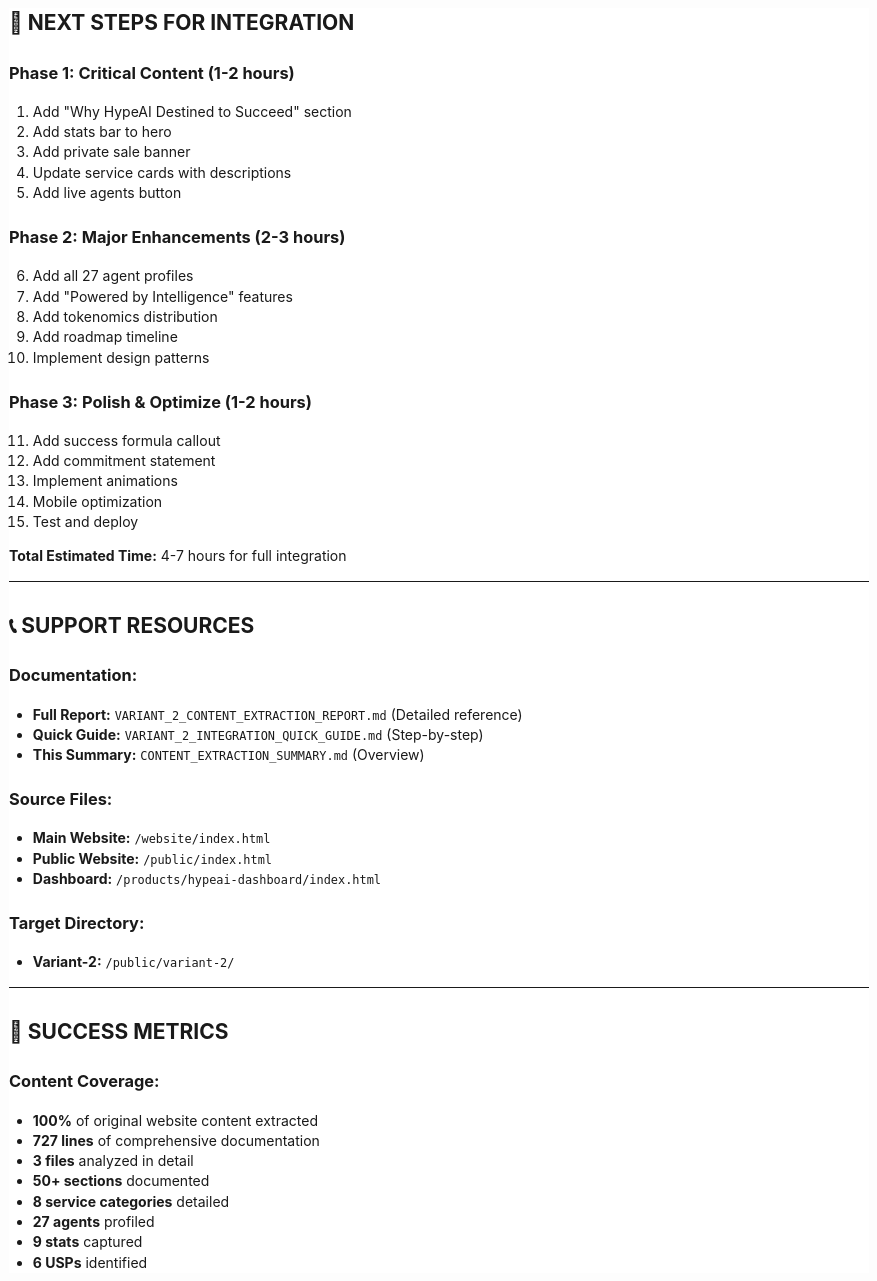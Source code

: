 
## 🚀 NEXT STEPS FOR INTEGRATION

### Phase 1: Critical Content (1-2 hours)
1. Add "Why HypeAI Destined to Succeed" section
2. Add stats bar to hero
3. Add private sale banner
4. Update service cards with descriptions
5. Add live agents button

### Phase 2: Major Enhancements (2-3 hours)
6. Add all 27 agent profiles
7. Add "Powered by Intelligence" features
8. Add tokenomics distribution
9. Add roadmap timeline
10. Implement design patterns

### Phase 3: Polish & Optimize (1-2 hours)
11. Add success formula callout
12. Add commitment statement
13. Implement animations
14. Mobile optimization
15. Test and deploy

**Total Estimated Time:** 4-7 hours for full integration

---

## 📞 SUPPORT RESOURCES

### Documentation:
- **Full Report:** `VARIANT_2_CONTENT_EXTRACTION_REPORT.md` (Detailed reference)
- **Quick Guide:** `VARIANT_2_INTEGRATION_QUICK_GUIDE.md` (Step-by-step)
- **This Summary:** `CONTENT_EXTRACTION_SUMMARY.md` (Overview)

### Source Files:
- **Main Website:** `/website/index.html`
- **Public Website:** `/public/index.html`
- **Dashboard:** `/products/hypeai-dashboard/index.html`

### Target Directory:
- **Variant-2:** `/public/variant-2/`

---

## 🎯 SUCCESS METRICS

### Content Coverage:
- **100%** of original website content extracted
- **727 lines** of comprehensive documentation
- **3 files** analyzed in detail
- **50+ sections** documented
- **8 service categories** detailed
- **27 agents** profiled
- **9 stats** captured
- **6 USPs** identified
